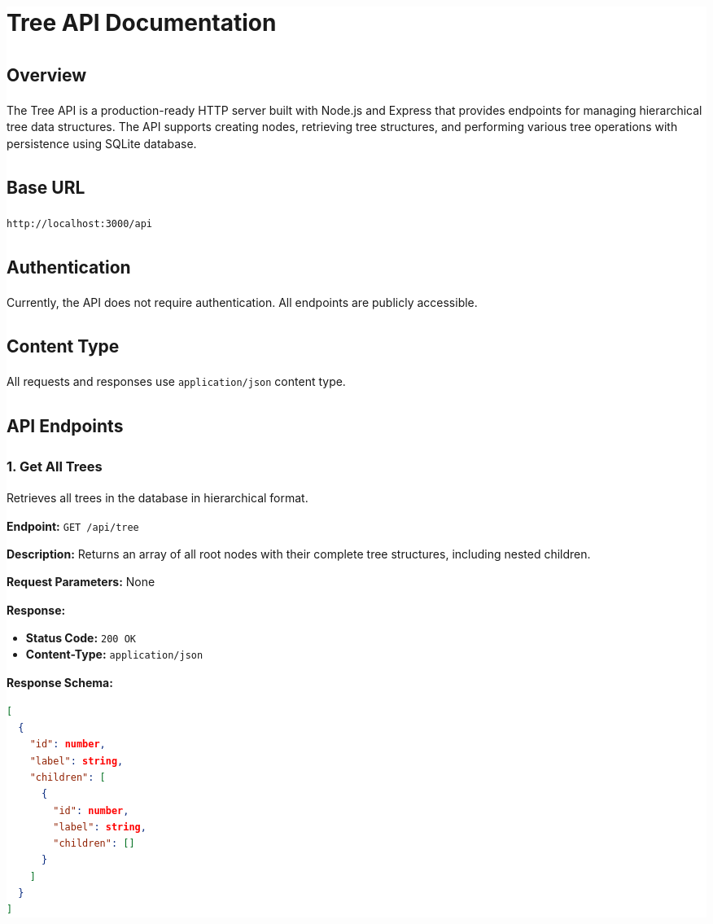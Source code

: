# Tree API Documentation

## Overview

The Tree API is a production-ready HTTP server built with Node.js and Express that provides endpoints for managing hierarchical tree data structures. The API supports creating nodes, retrieving tree structures, and performing various tree operations with persistence using SQLite database.

## Base URL

```
http://localhost:3000/api
```

## Authentication

Currently, the API does not require authentication. All endpoints are publicly accessible.

## Content Type

All requests and responses use `application/json` content type.

## API Endpoints

### 1. Get All Trees

Retrieves all trees in the database in hierarchical format.

**Endpoint:** `GET /api/tree`

**Description:** Returns an array of all root nodes with their complete tree structures, including nested children.

**Request Parameters:** None

**Response:**

- **Status Code:** `200 OK`
- **Content-Type:** `application/json`

**Response Schema:**
```json
[
  {
    "id": number,
    "label": string,
    "children": [
      {
        "id": number,
        "label": string,
        "children": []
      }
    ]
  }
]
```

